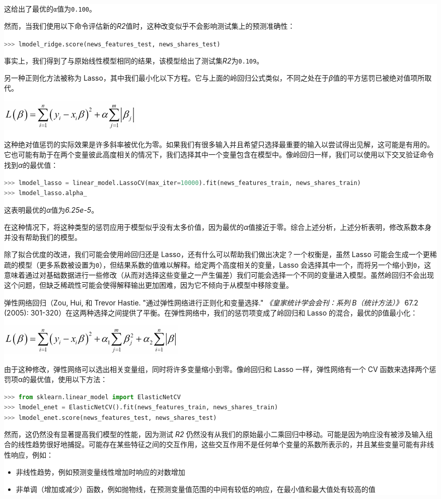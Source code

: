 这给出了最优的`α`值为`0.100`。

然而，当我们使用以下命令评估新的*R2*值时，这种改变似乎不会影响测试集上的预测准确性：

```py
>>> lmodel_ridge.score(news_features_test, news_shares_test)

```

事实上，我们得到了与原始线性模型相同的结果，该模型给出了测试集*R2*为`0.109`。

另一种正则化方法被称为 Lasso，其中我们最小化以下方程。它与上面的岭回归公式类似，不同之处在于*β*值的平方惩罚已被绝对值项所取代。

![将正则化应用于线性模型](img/B04881_04_23.jpg)

这种绝对值惩罚的实际效果是许多斜率被优化为零。如果我们有很多输入并且希望只选择最重要的输入以尝试得出见解，这可能是有用的。它也可能有助于在两个变量彼此高度相关的情况下，我们选择其中一个变量包含在模型中。像岭回归一样，我们可以使用以下交叉验证命令找到*α*的最优值：

```py
>>> lmodel_lasso = linear_model.LassoCV(max_iter=10000).fit(news_features_train, news_shares_train)
>>> lmodel_lasso.alpha_

```

这表明最优的*α*值为*6.25e-5*。

在这种情况下，将这种类型的惩罚应用于模型似乎没有太多价值，因为最优的*α*值接近于零。综合上述分析，上述分析表明，修改系数本身并没有帮助我们的模型。

除了拟合优度的改进，我们可能会使用岭回归还是 Lasso，还有什么可以帮助我们做出决定？一个权衡是，虽然 Lasso 可能会生成一个更稀疏的模型（更多系数被设置为`0`），但结果系数的值难以解释。给定两个高度相关的变量，Lasso 会选择其中一个，而将另一个缩小到`0`，这意味着通过对基础数据进行一些修改（从而对选择这些变量之一产生偏差）我们可能会选择一个不同的变量进入模型。虽然岭回归不会出现这个问题，但缺乏稀疏性可能会使得解释输出更加困难，因为它不倾向于从模型中移除变量。

弹性网络回归（Zou, Hui, 和 Trevor Hastie. "通过弹性网络进行正则化和变量选择." *《皇家统计学会会刊：系列 B（统计方法）》* 67.2 (2005): 301-320）在这两种选择之间提供了平衡。在弹性网络中，我们的惩罚项变成了岭回归和 Lasso 的混合，最优的β值最小化：

![对线性模型应用正则化](img/B04881_04_24.jpg)

由于这种修改，弹性网络可以选出相关变量组，同时将许多变量缩小到零。像岭回归和 Lasso 一样，弹性网络有一个 CV 函数来选择两个惩罚项α的最优值，使用以下方法：

```py
>>> from sklearn.linear_model import ElasticNetCV
>>> lmodel_enet = ElasticNetCV().fit(news_features_train, news_shares_train)
>>> lmodel_enet.score(news_features_test, news_shares_test)

```

然而，这仍然没有显著提高我们模型的性能，因为测试 *R2* 仍然没有从我们的原始最小二乘回归中移动。可能是因为响应没有被涉及输入组合的线性趋势很好地捕捉。可能存在某些特征之间的交互作用，这些交互作用不是任何单个变量的系数所表示的，并且某些变量可能有非线性响应，例如：

+   非线性趋势，例如预测变量线性增加时响应的对数增加

+   非单调（增加或减少）函数，例如抛物线，在预测变量值范围的中间有较低的响应，在最小值和最大值处有较高的值
